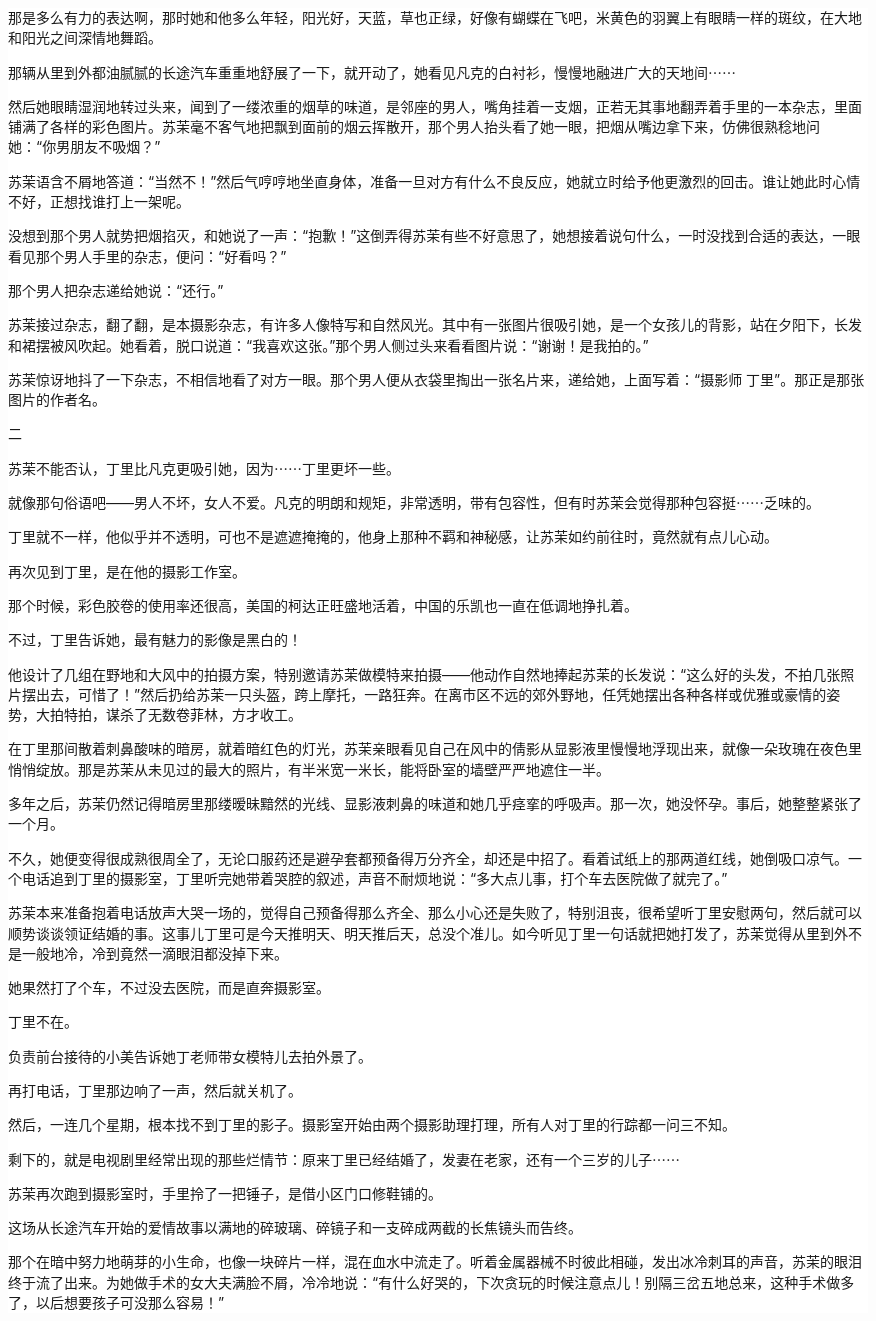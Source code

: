 那是多么有力的表达啊，那时她和他多么年轻，阳光好，天蓝，草也正绿，好像有蝴蝶在飞吧，米黄色的羽翼上有眼睛一样的斑纹，在大地和阳光之间深情地舞蹈。

那辆从里到外都油腻腻的长途汽车重重地舒展了一下，就开动了，她看见凡克的白衬衫，慢慢地融进广大的天地间⋯⋯

然后她眼睛湿润地转过头来，闻到了一缕浓重的烟草的味道，是邻座的男人，嘴角挂着一支烟，正若无其事地翻弄着手里的一本杂志，里面铺满了各样的彩色图片。苏茉毫不客气地把飘到面前的烟云挥散开，那个男人抬头看了她一眼，把烟从嘴边拿下来，仿佛很熟稔地问她：“你男朋友不吸烟？”

苏茉语含不屑地答道：“当然不！”然后气哼哼地坐直身体，准备一旦对方有什么不良反应，她就立时给予他更激烈的回击。谁让她此时心情不好，正想找谁打上一架呢。

没想到那个男人就势把烟掐灭，和她说了一声：“抱歉！”这倒弄得苏茉有些不好意思了，她想接着说句什么，一时没找到合适的表达，一眼看见那个男人手里的杂志，便问：“好看吗？”

那个男人把杂志递给她说：“还行。”

苏茉接过杂志，翻了翻，是本摄影杂志，有许多人像特写和自然风光。其中有一张图片很吸引她，是一个女孩儿的背影，站在夕阳下，长发和裙摆被风吹起。她看着，脱口说道：“我喜欢这张。”那个男人侧过头来看看图片说：“谢谢！是我拍的。”

苏茉惊讶地抖了一下杂志，不相信地看了对方一眼。那个男人便从衣袋里掏出一张名片来，递给她，上面写着：“摄影师 丁里”。那正是那张图片的作者名。

二

苏茉不能否认，丁里比凡克更吸引她，因为⋯⋯丁里更坏一些。

就像那句俗语吧——男人不坏，女人不爱。凡克的明朗和规矩，非常透明，带有包容性，但有时苏茉会觉得那种包容挺⋯⋯乏味的。

丁里就不一样，他似乎并不透明，可也不是遮遮掩掩的，他身上那种不羁和神秘感，让苏茉如约前往时，竟然就有点儿心动。

再次见到丁里，是在他的摄影工作室。

那个时候，彩色胶卷的使用率还很高，美国的柯达正旺盛地活着，中国的乐凯也一直在低调地挣扎着。

不过，丁里告诉她，最有魅力的影像是黑白的！

他设计了几组在野地和大风中的拍摄方案，特别邀请苏茉做模特来拍摄——他动作自然地捧起苏茉的长发说：“这么好的头发，不拍几张照片摆出去，可惜了！”然后扔给苏茉一只头盔，跨上摩托，一路狂奔。在离市区不远的郊外野地，任凭她摆出各种各样或优雅或豪情的姿势，大拍特拍，谋杀了无数卷菲林，方才收工。

在丁里那间散着刺鼻酸味的暗房，就着暗红色的灯光，苏茉亲眼看见自己在风中的倩影从显影液里慢慢地浮现出来，就像一朵玫瑰在夜色里悄悄绽放。那是苏茉从未见过的最大的照片，有半米宽一米长，能将卧室的墙壁严严地遮住一半。

多年之后，苏茉仍然记得暗房里那缕暧昧黯然的光线、显影液刺鼻的味道和她几乎痉挛的呼吸声。那一次，她没怀孕。事后，她整整紧张了一个月。

不久，她便变得很成熟很周全了，无论口服药还是避孕套都预备得万分齐全，却还是中招了。看着试纸上的那两道红线，她倒吸口凉气。一个电话追到丁里的摄影室，丁里听完她带着哭腔的叙述，声音不耐烦地说：“多大点儿事，打个车去医院做了就完了。”

苏茉本来准备抱着电话放声大哭一场的，觉得自己预备得那么齐全、那么小心还是失败了，特别沮丧，很希望听丁里安慰两句，然后就可以顺势谈谈领证结婚的事。这事儿丁里可是今天推明天、明天推后天，总没个准儿。如今听见丁里一句话就把她打发了，苏茉觉得从里到外不是一般地冷，冷到竟然一滴眼泪都没掉下来。

她果然打了个车，不过没去医院，而是直奔摄影室。

丁里不在。

负责前台接待的小美告诉她丁老师带女模特儿去拍外景了。

再打电话，丁里那边响了一声，然后就关机了。

然后，一连几个星期，根本找不到丁里的影子。摄影室开始由两个摄影助理打理，所有人对丁里的行踪都一问三不知。

剩下的，就是电视剧里经常出现的那些烂情节：原来丁里已经结婚了，发妻在老家，还有一个三岁的儿子⋯⋯

苏茉再次跑到摄影室时，手里拎了一把锤子，是借小区门口修鞋铺的。

这场从长途汽车开始的爱情故事以满地的碎玻璃、碎镜子和一支碎成两截的长焦镜头而告终。

那个在暗中努力地萌芽的小生命，也像一块碎片一样，混在血水中流走了。听着金属器械不时彼此相碰，发出冰冷刺耳的声音，苏茉的眼泪终于流了出来。为她做手术的女大夫满脸不屑，冷冷地说：“有什么好哭的，下次贪玩的时候注意点儿！别隔三岔五地总来，这种手术做多了，以后想要孩子可没那么容易！”
